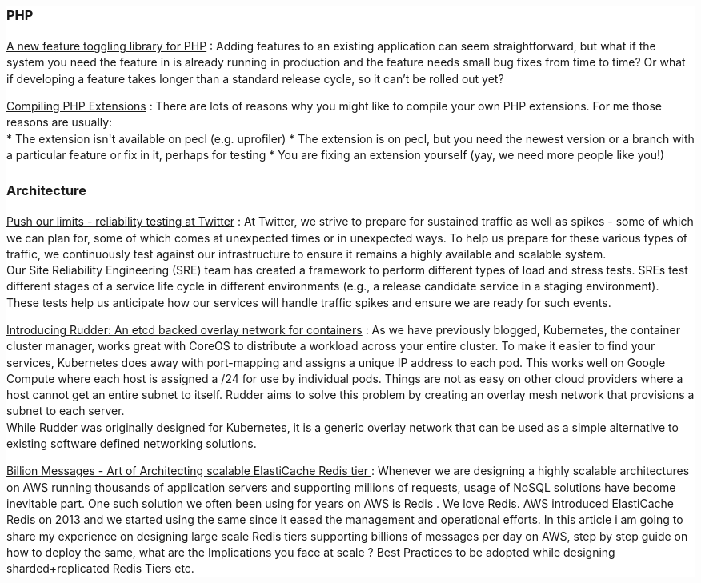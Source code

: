 ### PHP

[A new feature toggling library for PHP](http://labs.qandidate.com/blog/2014/08/18/a-new-feature-toggling-library-for-php/)
: Adding features to an existing application can seem straightforward, but what if the system you need the feature in is already running in production and the feature needs small bug fixes from time to time? Or what if developing a feature takes longer than a standard release cycle, so it can’t be rolled out yet?

[Compiling PHP Extensions](http://www.lornajane.net/posts/2014/compiling-php-extensions?utm_source=rss&utm_medium=rss&utm_campaign=compiling-php-extensions)
: There are lots of reasons why you might like to compile your own PHP extensions. For me those reasons are usually:  
    * The extension isn't available on pecl (e.g. uprofiler)
    * The extension is on pecl, but you need the newest version or a branch with a particular feature or fix in it, perhaps for testing
    * You are fixing an extension yourself (yay, we need more people like you!)

### Architecture

[Push our limits - reliability testing at Twitter](https://blog.twitter.com/2014/push-our-limits-reliability-testing-at-twitter)
: At Twitter, we strive to prepare for sustained traffic as well as spikes - some of which we can plan for, some of which comes at unexpected times or in unexpected ways. To help us prepare for these various types of traffic, we continuously test against our infrastructure to ensure it remains a highly available and scalable system.  
Our Site Reliability Engineering (SRE) team has created a framework to perform different types of load and stress tests. SREs test different stages of a service life cycle in different environments (e.g., a release candidate service in a staging environment). These tests help us anticipate how our services will handle traffic spikes and ensure we are ready for such events.

[Introducing Rudder: An etcd backed overlay network for containers](http://coreos.com/blog/introducing-rudder/)
: As we have previously blogged, Kubernetes, the container cluster manager, works great with CoreOS to distribute a workload across your entire cluster. To make it easier to find your services, Kubernetes does away with port-mapping and assigns a unique IP address to each pod. This works well on Google Compute where each host is assigned a /24 for use by individual pods. Things are not as easy on other cloud providers where a host cannot get an entire subnet to itself. Rudder aims to solve this problem by creating an overlay mesh network that provisions a subnet to each server.  
While Rudder was originally designed for Kubernetes, it is a generic overlay network that can be used as a simple alternative to existing software defined networking solutions. 

[Billion Messages - Art of Architecting scalable ElastiCache Redis tier ](http://harish11g.blogspot.fr/2014/08/art-of-architecting-highly-scalable-available-elasticache-redis-tier.html)
: Whenever we are designing a highly scalable architectures on AWS running thousands of application servers and supporting millions of requests, usage of NoSQL solutions have become inevitable part. One such solution we often been using for years on AWS is Redis . We love Redis. 
AWS introduced ElastiCache Redis on 2013 and we started using the same since it eased the management and operational efforts.  In this article i am going to share my experience on designing large scale Redis tiers supporting billions of messages per day on AWS, step by step guide on how to deploy the same, what are the Implications you face at scale ? Best Practices to be adopted while designing sharded+replicated Redis Tiers etc.
